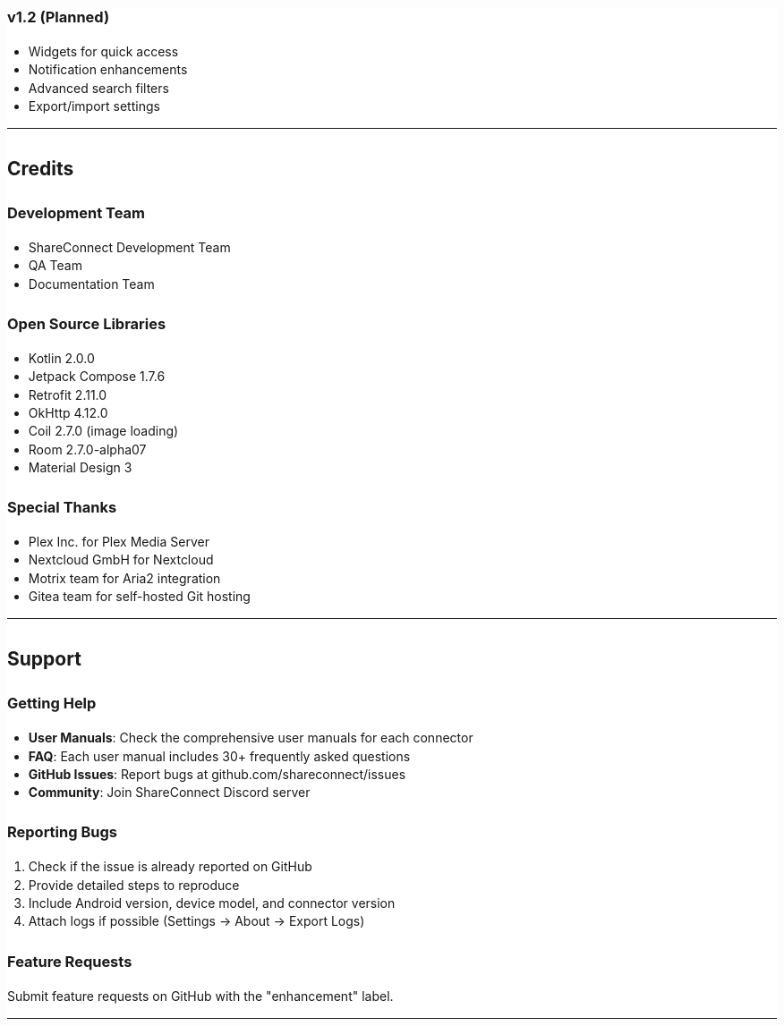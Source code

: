 ### v1.2 (Planned)
- Widgets for quick access
- Notification enhancements
- Advanced search filters
- Export/import settings

---

## Credits

### Development Team
- ShareConnect Development Team
- QA Team
- Documentation Team

### Open Source Libraries
- Kotlin 2.0.0
- Jetpack Compose 1.7.6
- Retrofit 2.11.0
- OkHttp 4.12.0
- Coil 2.7.0 (image loading)
- Room 2.7.0-alpha07
- Material Design 3

### Special Thanks
- Plex Inc. for Plex Media Server
- Nextcloud GmbH for Nextcloud
- Motrix team for Aria2 integration
- Gitea team for self-hosted Git hosting

---

## Support

### Getting Help
- **User Manuals**: Check the comprehensive user manuals for each connector
- **FAQ**: Each user manual includes 30+ frequently asked questions
- **GitHub Issues**: Report bugs at github.com/shareconnect/issues
- **Community**: Join ShareConnect Discord server

### Reporting Bugs
1. Check if the issue is already reported on GitHub
2. Provide detailed steps to reproduce
3. Include Android version, device model, and connector version
4. Attach logs if possible (Settings → About → Export Logs)

### Feature Requests
Submit feature requests on GitHub with the "enhancement" label.

---